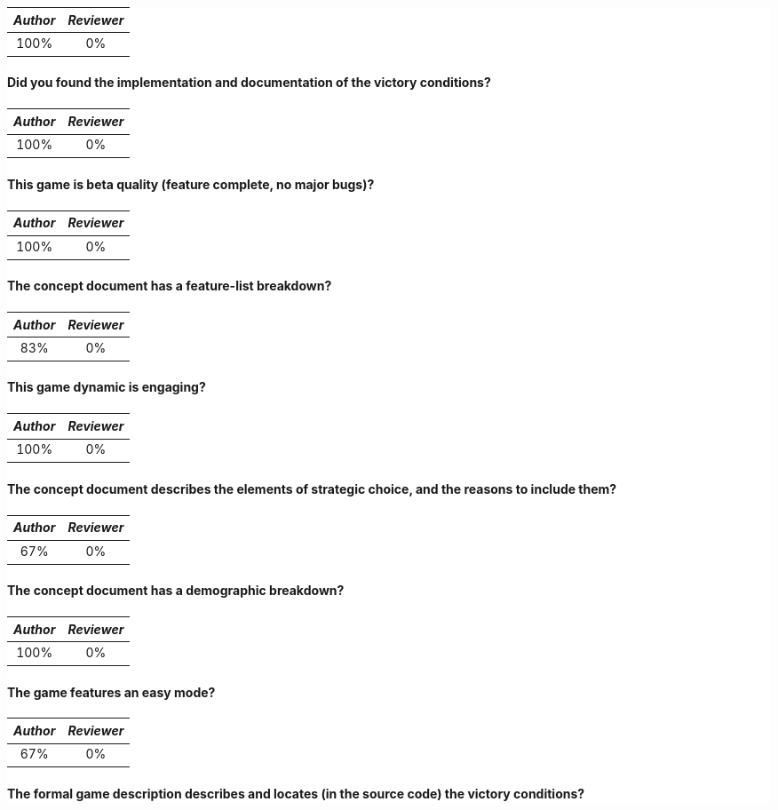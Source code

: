 | _Author_ | _Reviewer_ |
|:--------:|:----------:|
| 100% |   0% |

#### Did you found the implementation and documentation of the victory conditions?

| _Author_ | _Reviewer_ |
|:--------:|:----------:|
| 100% |   0% |

#### This game is beta quality (feature complete, no major bugs)?

| _Author_ | _Reviewer_ |
|:--------:|:----------:|
| 100% |   0% |

#### The concept document has a feature-list breakdown?

| _Author_ | _Reviewer_ |
|:--------:|:----------:|
|  83% |   0% |

#### This game dynamic is engaging?

| _Author_ | _Reviewer_ |
|:--------:|:----------:|
| 100% |   0% |

#### The concept document describes the elements of strategic choice, and the reasons to include them?

| _Author_ | _Reviewer_ |
|:--------:|:----------:|
|  67% |   0% |

#### The concept document has a demographic breakdown?

| _Author_ | _Reviewer_ |
|:--------:|:----------:|
| 100% |   0% |

#### The game features an easy mode?

| _Author_ | _Reviewer_ |
|:--------:|:----------:|
|  67% |   0% |

#### The formal game description describes and locates (in the source code) the victory conditions?
